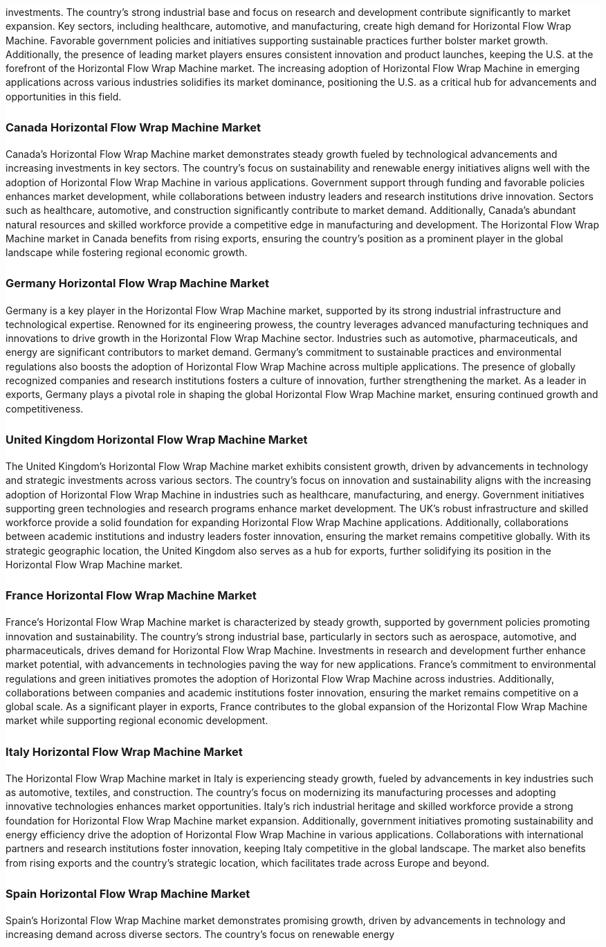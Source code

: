investments. The country&rsquo;s strong industrial base and focus on research and development contribute significantly to market expansion. Key sectors, including healthcare, automotive, and manufacturing, create high demand for Horizontal Flow Wrap Machine. Favorable government policies and initiatives supporting sustainable practices further bolster market growth. Additionally, the presence of leading market players ensures consistent innovation and product launches, keeping the U.S. at the forefront of the Horizontal Flow Wrap Machine market. The increasing adoption of Horizontal Flow Wrap Machine in emerging applications across various industries solidifies its market dominance, positioning the U.S. as a critical hub for advancements and opportunities in this field.</p><h3>Canada Horizontal Flow Wrap Machine Market</h3><p>Canada&rsquo;s Horizontal Flow Wrap Machine market demonstrates steady growth fueled by technological advancements and increasing investments in key sectors. The country&rsquo;s focus on sustainability and renewable energy initiatives aligns well with the adoption of Horizontal Flow Wrap Machine in various applications. Government support through funding and favorable policies enhances market development, while collaborations between industry leaders and research institutions drive innovation. Sectors such as healthcare, automotive, and construction significantly contribute to market demand. Additionally, Canada&rsquo;s abundant natural resources and skilled workforce provide a competitive edge in manufacturing and development. The Horizontal Flow Wrap Machine market in Canada benefits from rising exports, ensuring the country&rsquo;s position as a prominent player in the global landscape while fostering regional economic growth.</p><h3>Germany Horizontal Flow Wrap Machine Market</h3><p>Germany is a key player in the Horizontal Flow Wrap Machine market, supported by its strong industrial infrastructure and technological expertise. Renowned for its engineering prowess, the country leverages advanced manufacturing techniques and innovations to drive growth in the Horizontal Flow Wrap Machine sector. Industries such as automotive, pharmaceuticals, and energy are significant contributors to market demand. Germany&rsquo;s commitment to sustainable practices and environmental regulations also boosts the adoption of Horizontal Flow Wrap Machine across multiple applications. The presence of globally recognized companies and research institutions fosters a culture of innovation, further strengthening the market. As a leader in exports, Germany plays a pivotal role in shaping the global Horizontal Flow Wrap Machine market, ensuring continued growth and competitiveness.</p><h3>United Kingdom Horizontal Flow Wrap Machine Market</h3><p>The United Kingdom&rsquo;s Horizontal Flow Wrap Machine market exhibits consistent growth, driven by advancements in technology and strategic investments across various sectors. The country&rsquo;s focus on innovation and sustainability aligns with the increasing adoption of Horizontal Flow Wrap Machine in industries such as healthcare, manufacturing, and energy. Government initiatives supporting green technologies and research programs enhance market development. The UK&rsquo;s robust infrastructure and skilled workforce provide a solid foundation for expanding Horizontal Flow Wrap Machine applications. Additionally, collaborations between academic institutions and industry leaders foster innovation, ensuring the market remains competitive globally. With its strategic geographic location, the United Kingdom also serves as a hub for exports, further solidifying its position in the Horizontal Flow Wrap Machine market.</p><h3>France Horizontal Flow Wrap Machine Market</h3><p>France&rsquo;s Horizontal Flow Wrap Machine market is characterized by steady growth, supported by government policies promoting innovation and sustainability. The country&rsquo;s strong industrial base, particularly in sectors such as aerospace, automotive, and pharmaceuticals, drives demand for Horizontal Flow Wrap Machine. Investments in research and development further enhance market potential, with advancements in technologies paving the way for new applications. France&rsquo;s commitment to environmental regulations and green initiatives promotes the adoption of Horizontal Flow Wrap Machine across industries. Additionally, collaborations between companies and academic institutions foster innovation, ensuring the market remains competitive on a global scale. As a significant player in exports, France contributes to the global expansion of the Horizontal Flow Wrap Machine market while supporting regional economic development.</p><h3>Italy Horizontal Flow Wrap Machine Market</h3><p>The Horizontal Flow Wrap Machine market in Italy is experiencing steady growth, fueled by advancements in key industries such as automotive, textiles, and construction. The country&rsquo;s focus on modernizing its manufacturing processes and adopting innovative technologies enhances market opportunities. Italy&rsquo;s rich industrial heritage and skilled workforce provide a strong foundation for Horizontal Flow Wrap Machine market expansion. Additionally, government initiatives promoting sustainability and energy efficiency drive the adoption of Horizontal Flow Wrap Machine in various applications. Collaborations with international partners and research institutions foster innovation, keeping Italy competitive in the global landscape. The market also benefits from rising exports and the country&rsquo;s strategic location, which facilitates trade across Europe and beyond.</p><h3>Spain Horizontal Flow Wrap Machine Market</h3><p>Spain&rsquo;s Horizontal Flow Wrap Machine market demonstrates promising growth, driven by advancements in technology and increasing demand across diverse sectors. The country&rsquo;s focus on renewable energy